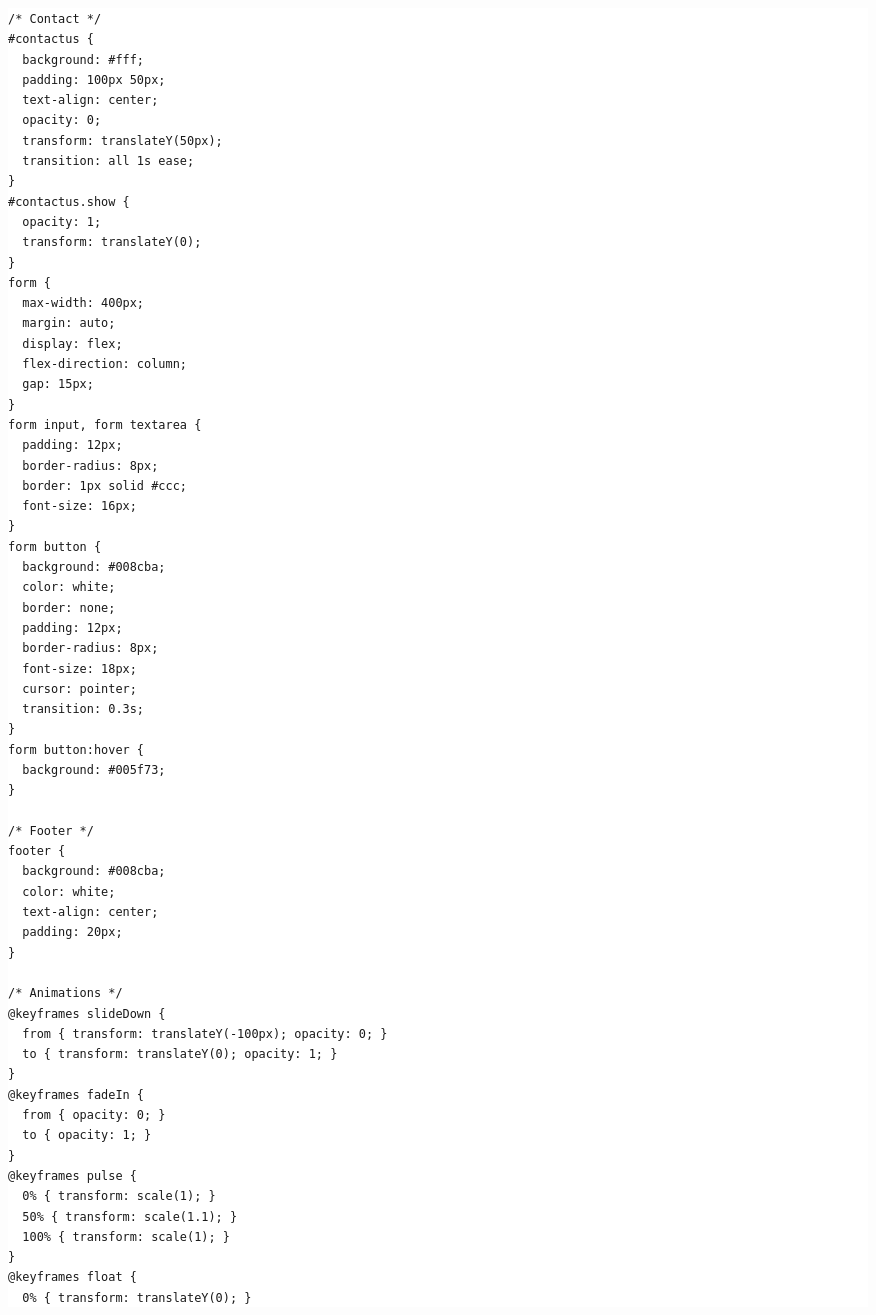     /* Contact */
    #contactus {
      background: #fff;
      padding: 100px 50px;
      text-align: center;
      opacity: 0;
      transform: translateY(50px);
      transition: all 1s ease;
    }
    #contactus.show {
      opacity: 1;
      transform: translateY(0);
    }
    form {
      max-width: 400px;
      margin: auto;
      display: flex;
      flex-direction: column;
      gap: 15px;
    }
    form input, form textarea {
      padding: 12px;
      border-radius: 8px;
      border: 1px solid #ccc;
      font-size: 16px;
    }
    form button {
      background: #008cba;
      color: white;
      border: none;
      padding: 12px;
      border-radius: 8px;
      font-size: 18px;
      cursor: pointer;
      transition: 0.3s;
    }
    form button:hover {
      background: #005f73;
    }

    /* Footer */
    footer {
      background: #008cba;
      color: white;
      text-align: center;
      padding: 20px;
    }

    /* Animations */
    @keyframes slideDown {
      from { transform: translateY(-100px); opacity: 0; }
      to { transform: translateY(0); opacity: 1; }
    }
    @keyframes fadeIn {
      from { opacity: 0; }
      to { opacity: 1; }
    }
    @keyframes pulse {
      0% { transform: scale(1); }
      50% { transform: scale(1.1); }
      100% { transform: scale(1); }
    }
    @keyframes float {
      0% { transform: translateY(0); }